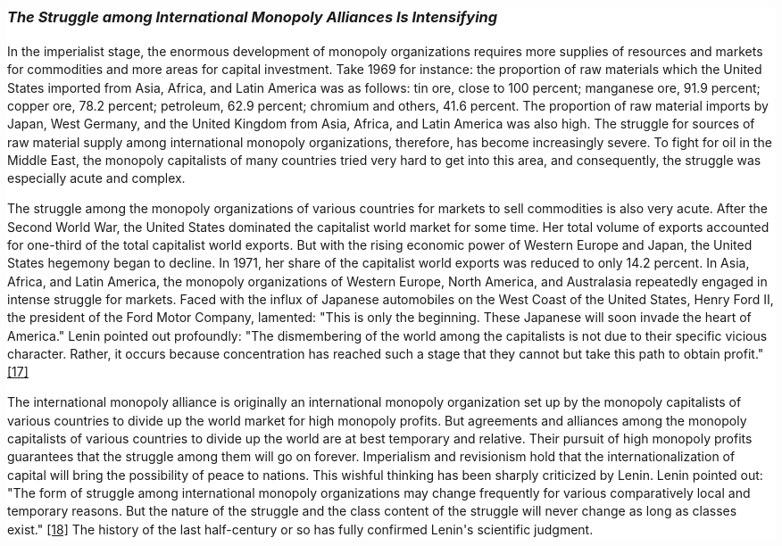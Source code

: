 ### _The Struggle among International Monopoly Alliances Is Intensifying_

In the imperialist stage, the enormous development of monopoly
organizations requires more supplies of resources and markets for
commodities and more areas for capital investment. Take 1969 for
instance: the proportion of raw materials which the United States
imported from Asia, Africa, and Latin America was as follows: tin ore,
close to 100 percent; manganese ore, 91.9 percent; copper ore, 78.2
percent; petroleum, 62.9 percent; chromium and others, 41.6 percent. The
proportion of raw material imports by Japan, West Germany, and the
United Kingdom from Asia, Africa, and Latin America was also high. The
struggle for sources of raw material supply among
international monopoly organizations, therefore, has become increasingly
severe. To fight for oil in the Middle East, the monopoly capitalists of
many countries tried very hard to get into this area, and consequently,
the struggle was especially acute and complex.

The struggle among the monopoly organizations of various countries for
markets to sell commodities is also very acute. After the Second World
War, the United States dominated the capitalist world market for some
time. Her total volume of exports accounted for one-third of the total
capitalist world exports. But with the rising economic power of Western
Europe and Japan, the United States hegemony began to decline. In 1971,
her share of the capitalist world exports was reduced to only 14.2
percent. In Asia, Africa, and Latin America, the monopoly organizations
of Western Europe, North America, and Australasia repeatedly engaged in
intense struggle for markets. Faced with the influx of Japanese
automobiles on the West Coast of the United States, Henry Ford II, the
president of the Ford Motor Company, lamented: "This is only the
beginning. These Japanese will soon invade the heart of America." Lenin
pointed out profoundly: "The dismembering of the world among the
capitalists is not due to their specific vicious character. Rather, it
occurs because concentration has reached such a stage that they cannot
but take this path to obtain profit."
<a id="17">[[17]](#bot_17)</a>

The international monopoly alliance is originally an international
monopoly organization set up by the monopoly capitalists of various
countries to divide up the world market for high monopoly profits. But
agreements and alliances among the monopoly capitalists of various
countries to divide up the world are at best temporary and relative.
Their pursuit of high monopoly profits guarantees that the struggle
among them will go on forever. Imperialism and revisionism hold that the
internationalization of capital will bring the possibility of peace to
nations. This wishful thinking has been sharply criticized by Lenin.
Lenin pointed out: "The form of struggle among international monopoly
organizations may change frequently for various comparatively local and
temporary reasons. But the nature of the struggle and the
class content of the struggle will never change as long as classes
exist." <a id="18">[[18]](#bot_18)</a> The history
of the last half-century or so has fully confirmed Lenin's scientific
judgment.
